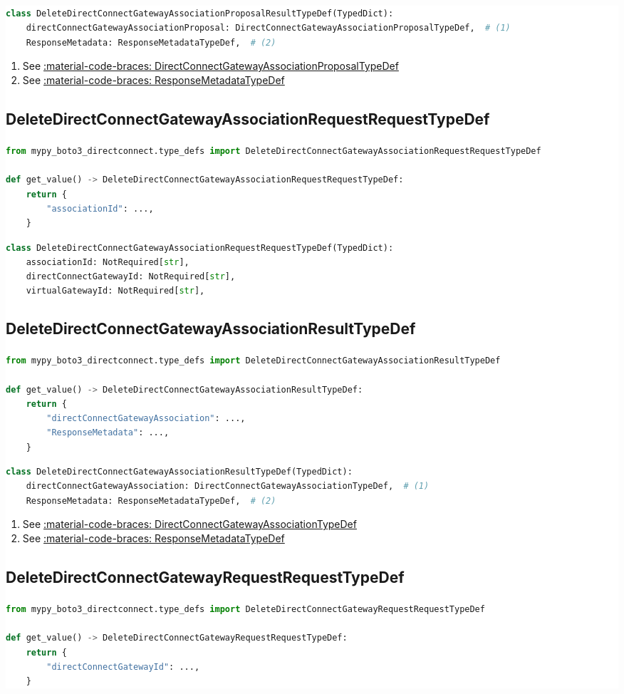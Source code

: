 ```python title="Definition"
class DeleteDirectConnectGatewayAssociationProposalResultTypeDef(TypedDict):
    directConnectGatewayAssociationProposal: DirectConnectGatewayAssociationProposalTypeDef,  # (1)
    ResponseMetadata: ResponseMetadataTypeDef,  # (2)
```

1. See [:material-code-braces: DirectConnectGatewayAssociationProposalTypeDef](./type_defs.md#directconnectgatewayassociationproposaltypedef) 
2. See [:material-code-braces: ResponseMetadataTypeDef](./type_defs.md#responsemetadatatypedef) 
## DeleteDirectConnectGatewayAssociationRequestRequestTypeDef

```python title="Usage Example"
from mypy_boto3_directconnect.type_defs import DeleteDirectConnectGatewayAssociationRequestRequestTypeDef

def get_value() -> DeleteDirectConnectGatewayAssociationRequestRequestTypeDef:
    return {
        "associationId": ...,
    }
```

```python title="Definition"
class DeleteDirectConnectGatewayAssociationRequestRequestTypeDef(TypedDict):
    associationId: NotRequired[str],
    directConnectGatewayId: NotRequired[str],
    virtualGatewayId: NotRequired[str],
```

## DeleteDirectConnectGatewayAssociationResultTypeDef

```python title="Usage Example"
from mypy_boto3_directconnect.type_defs import DeleteDirectConnectGatewayAssociationResultTypeDef

def get_value() -> DeleteDirectConnectGatewayAssociationResultTypeDef:
    return {
        "directConnectGatewayAssociation": ...,
        "ResponseMetadata": ...,
    }
```

```python title="Definition"
class DeleteDirectConnectGatewayAssociationResultTypeDef(TypedDict):
    directConnectGatewayAssociation: DirectConnectGatewayAssociationTypeDef,  # (1)
    ResponseMetadata: ResponseMetadataTypeDef,  # (2)
```

1. See [:material-code-braces: DirectConnectGatewayAssociationTypeDef](./type_defs.md#directconnectgatewayassociationtypedef) 
2. See [:material-code-braces: ResponseMetadataTypeDef](./type_defs.md#responsemetadatatypedef) 
## DeleteDirectConnectGatewayRequestRequestTypeDef

```python title="Usage Example"
from mypy_boto3_directconnect.type_defs import DeleteDirectConnectGatewayRequestRequestTypeDef

def get_value() -> DeleteDirectConnectGatewayRequestRequestTypeDef:
    return {
        "directConnectGatewayId": ...,
    }
```
